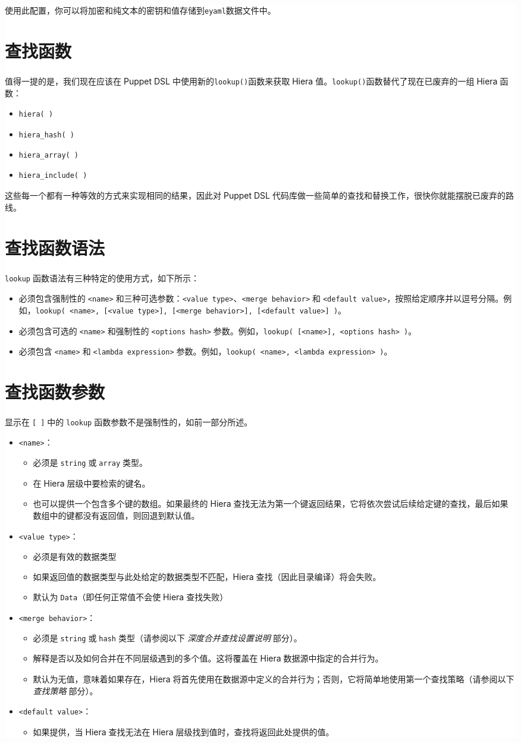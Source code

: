 使用此配置，你可以将加密和纯文本的密钥和值存储到`eyaml`数据文件中。

# 查找函数

值得一提的是，我们现在应该在 Puppet DSL 中使用新的`lookup()`函数来获取 Hiera 值。`lookup()`函数替代了现在已废弃的一组 Hiera 函数：

+   `hiera( )`

+   `hiera_hash( )`

+   `hiera_array( )`

+   `hiera_include( )`

这些每一个都有一种等效的方式来实现相同的结果，因此对 Puppet DSL 代码库做一些简单的查找和替换工作，很快你就能摆脱已废弃的路线。

# 查找函数语法

`lookup` 函数语法有三种特定的使用方式，如下所示：  

+   必须包含强制性的 `<name>` 和三种可选参数：`<value type>`、`<merge behavior>` 和 `<default value>`，按照给定顺序并以逗号分隔。例如，`lookup( <name>, [<value type>], [<merge behavior>], [<default value>] )`。  

+   必须包含可选的 `<name>` 和强制性的 `<options hash>` 参数。例如，`lookup( [<name>], <options hash> )`。  

+   必须包含 `<name>` 和 `<lambda expression>` 参数。例如，`lookup( <name>, <lambda expression> )`。  

# 查找函数参数  

显示在 `[ ]` 中的 `lookup` 函数参数不是强制性的，如前一部分所述。  

+   `<name>`：  

    +   必须是 `string` 或 `array` 类型。  

    +   在 Hiera 层级中要检索的键名。  

    +   也可以提供一个包含多个键的数组。如果最终的 Hiera 查找无法为第一个键返回结果，它将依次尝试后续给定键的查找，最后如果数组中的键都没有返回值，则回退到默认值。  

+   `<value type>`：  

    +   必须是有效的数据类型  

    +   如果返回值的数据类型与此处给定的数据类型不匹配，Hiera 查找（因此目录编译）将会失败。  

    +   默认为 `Data`（即任何正常值不会使 Hiera 查找失败）  

+   `<merge behavior>`：  

    +   必须是 `string` 或 `hash` 类型（请参阅以下 *深度合并查找设置说明* 部分）。  

    +   解释是否以及如何合并在不同层级遇到的多个值。这将覆盖在 Hiera 数据源中指定的合并行为。  

    +   默认为无值，意味着如果存在，Hiera 将首先使用在数据源中定义的合并行为；否则，它将简单地使用第一个查找策略（请参阅以下 *查找策略* 部分）。  

+   `<default value>`：  

    +   如果提供，当 Hiera 查找无法在 Hiera 层级找到值时，查找将返回此处提供的值。  
